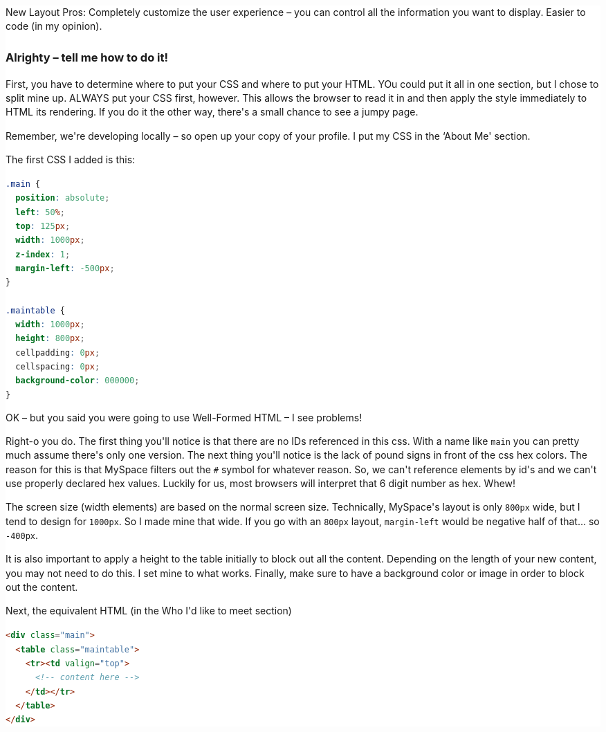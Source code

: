 New Layout Pros: Completely customize the user experience – you can control all the information you want to display. Easier to code (in my opinion).

### Alrighty – tell me how to do it!

First, you have to determine where to put your CSS and where to put your HTML. YOu could put it all in one section, but I chose to split mine up. ALWAYS put your CSS first, however. This allows the browser to read it in and then apply the style immediately to HTML its rendering. If you do it the other way, there's a small chance to see a jumpy page.

Remember, we're developing locally – so open up your copy of your profile. I put my CSS in the ‘About Me' section.

The first CSS I added is this:

```css
.main {
  position: absolute;
  left: 50%;
  top: 125px;
  width: 1000px;
  z-index: 1;
  margin-left: -500px;
}

.maintable {
  width: 1000px;
  height: 800px;
  cellpadding: 0px;
  cellspacing: 0px;
  background-color: 000000;
}
```

OK – but you said you were going to use Well-Formed HTML – I see problems!

Right-o you do. The first thing you'll notice is that there are no IDs referenced in this css. With a name like `main` you can pretty much assume there's only one version. The next thing you'll notice is the lack of pound signs in front of the css hex colors. The reason for this is that MySpace filters out the `#` symbol for whatever reason. So, we can't reference elements by id's and we can't use properly declared hex values. Luckily for us, most browsers will interpret that 6 digit number as hex. Whew!

The screen size (width elements) are based on the normal screen size. Technically, MySpace's layout is only `800px` wide, but I tend to design for `1000px`. So I made mine that wide. If you go with an `800px` layout, `margin-left` would be negative half of that... so `-400px`.

It is also important to apply a height to the table initially to block out all the content. Depending on the length of your new content, you may not need to do this. I set mine to what works. Finally, make sure to have a background color or image in order to block out the content.

Next, the equivalent HTML (in the Who I'd like to meet section)

```html
<div class="main">
  <table class="maintable">
    <tr><td valign="top">
      <!-- content here -->
    </td></tr>
  </table>
</div>
```
